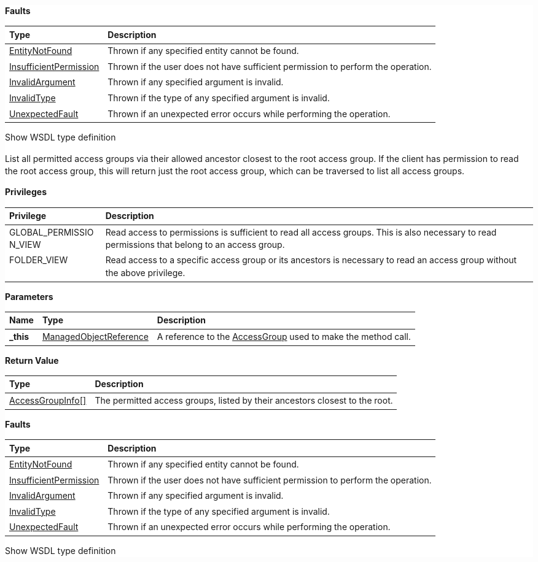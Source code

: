 

**Faults**

Type | Description
:---|:---
[EntityNotFound](vdi.fault.EntityNotFound.md)| Thrown if any specified entity cannot be found.
[InsufficientPermission](vdi.fault.InsufficientPermission.md)| Thrown if the user does not have sufficient permission to perform the operation.
[InvalidArgument](vdi.fault.InvalidArgument.md)| Thrown if any specified argument is invalid.
[InvalidType](vdi.fault.InvalidType.md)| Thrown if the type of any specified argument is invalid.
[UnexpectedFault](vdi.fault.UnexpectedFault.md)| Thrown if an unexpected error occurs while performing the operation.

Show WSDL type definition







List all permitted access groups via their allowed ancestor closest to the root access group. If the client has permission to read the root access group, this will return just the root access group, which can be traversed to list all access groups.

**Privileges**

Privilege | Description
:---|:---
GLOBAL_PERMISSION_VIEW|  Read access to permissions is sufficient to read all access groups. This is also necessary to read permissions that belong to an access group.
FOLDER_VIEW|  Read access to a specific access group or its ancestors is necessary to read an access group without the above privilege.



**Parameters**

 Name | Type | Description
:---|:---|:---
**_this**| [ManagedObjectReference](vmodl.ManagedObjectReference.md)|  A reference to the [AccessGroup](vdi.users.AccessGroup.md) used to make the method call.



**Return Value**

Type | Description
:---|:---
[AccessGroupInfo[]](vdi.users.AccessGroup.AccessGroupInfo.md)| The permitted access groups, listed by their ancestors closest to the root.



**Faults**

Type | Description
:---|:---
[EntityNotFound](vdi.fault.EntityNotFound.md)| Thrown if any specified entity cannot be found.
[InsufficientPermission](vdi.fault.InsufficientPermission.md)| Thrown if the user does not have sufficient permission to perform the operation.
[InvalidArgument](vdi.fault.InvalidArgument.md)| Thrown if any specified argument is invalid.
[InvalidType](vdi.fault.InvalidType.md)| Thrown if the type of any specified argument is invalid.
[UnexpectedFault](vdi.fault.UnexpectedFault.md)| Thrown if an unexpected error occurs while performing the operation.

Show WSDL type definition












 
